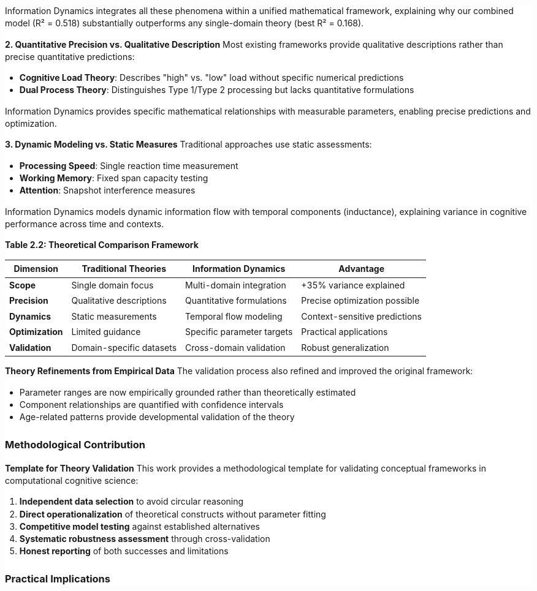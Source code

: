 Information Dynamics integrates all these phenomena within a unified mathematical framework, explaining why our combined model (R² = 0.518) substantially outperforms any single-domain theory (best R² = 0.168).

**2. Quantitative Precision vs. Qualitative Description**
Most existing frameworks provide qualitative descriptions rather than precise quantitative predictions:
- **Cognitive Load Theory**: Describes "high" vs. "low" load without specific numerical predictions
- **Dual Process Theory**: Distinguishes Type 1/Type 2 processing but lacks quantitative formulations

Information Dynamics provides specific mathematical relationships with measurable parameters, enabling precise predictions and optimization.

**3. Dynamic Modeling vs. Static Measures**
Traditional approaches use static assessments:
- **Processing Speed**: Single reaction time measurement
- **Working Memory**: Fixed span capacity testing
- **Attention**: Snapshot interference measures

Information Dynamics models dynamic information flow with temporal components (inductance), explaining variance in cognitive performance across time and contexts.

**Table 2.2: Theoretical Comparison Framework**

| Dimension | Traditional Theories | Information Dynamics | Advantage |
|-----------|---------------------|---------------------|-----------|
| **Scope** | Single domain focus | Multi-domain integration | +35% variance explained |
| **Precision** | Qualitative descriptions | Quantitative formulations | Precise optimization possible |
| **Dynamics** | Static measurements | Temporal flow modeling | Context-sensitive predictions |
| **Optimization** | Limited guidance | Specific parameter targets | Practical applications |
| **Validation** | Domain-specific datasets | Cross-domain validation | Robust generalization |

**Theory Refinements from Empirical Data**
The validation process also refined and improved the original framework:
- Parameter ranges are now empirically grounded rather than theoretically estimated
- Component relationships are quantified with confidence intervals
- Age-related patterns provide developmental validation of the theory

### Methodological Contribution

**Template for Theory Validation**
This work provides a methodological template for validating conceptual frameworks in computational cognitive science:

1. **Independent data selection** to avoid circular reasoning
2. **Direct operationalization** of theoretical constructs without parameter fitting
3. **Competitive model testing** against established alternatives
4. **Systematic robustness assessment** through cross-validation
5. **Honest reporting** of both successes and limitations

### Practical Implications
